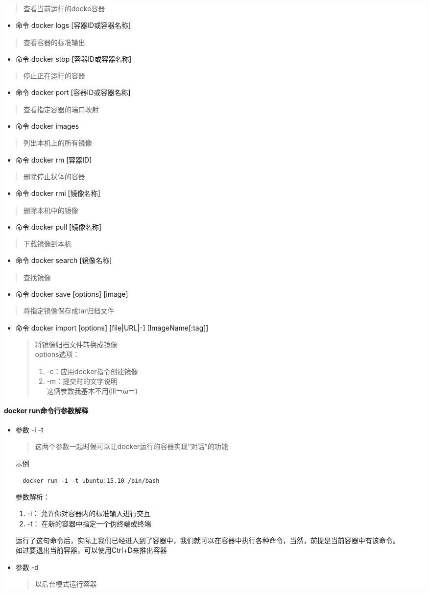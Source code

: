 > 查看当前运行的docke容器

* 命令 docker logs [容器ID或容器名称]
	
> 查看容器的标准输出 

* 命令 docker stop [容器ID或容器名称]
	
> 停止正在运行的容器

* 命令 docker port [容器ID或容器名称]
	
> 查看指定容器的端口映射

* 命令 docker images
	
> 列出本机上的所有镜像

* 命令 docker rm [容器ID]
	
> 删除停止状体的容器

* 命令 docker rmi [镜像名称]
	
> 删除本机中的镜像

* 命令 docker pull [镜像名称]
	
> 下载镜像到本机

* 命令 docker search [镜像名称]
	
> 查找镜像

* 命令 docker save [options] [image]
	
> 将指定镜像保存成tar归档文件

* 命令 docker import [options] [file|URL|-] [ImageName[:tag]]
	> 将镜像归档文件转换成镜像  
	> options选项：  
	> 1. -c：应用docker指令创建镜像  
	> 2. -m：提交时的文字说明  
	> 这俩参数我基本不用(lll￢ω￢)

#### docker run命令行参数解释

* 参数 -i -t
	> 这两个参数一起时候可以让docker运行的容器实现“对话”的功能

	示例
		
		docker run -i -t ubuntu:15.10 /bin/bash
	参数解析：  
	1. -i： 允许你对容器内的标准输入进行交互
	2. -t： 在新的容器中指定一个伪终端或终端  
	
	运行了这句命令后，实际上我们已经进入到了容器中，我们就可以在容器中执行各种命令，当然，前提是当前容器中有该命令。  
	如过要退出当前容器，可以使用Ctrl+D来推出容器

* 参数 -d
	> 以后台模式运行容器
